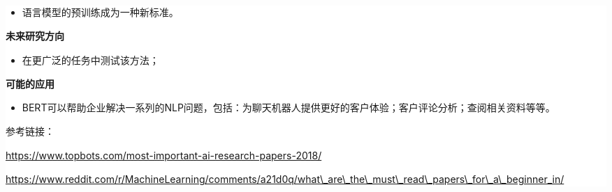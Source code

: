 *   语言模型的预训练成为一种新标准。  
    

  

**未来研究方向**

*   在更广泛的任务中测试该方法；
    

  

**可能的应用**

*   BERT可以帮助企业解决一系列的NLP问题，包括：为聊天机器人提供更好的客户体验；客户评论分析；查阅相关资料等等。
    

  

参考链接：

https://www.topbots.com/most-important-ai-research-papers-2018/

https://www.reddit.com/r/MachineLearning/comments/a21d0q/what\_are\_the\_must\_read\_papers\_for\_a\_beginner_in/